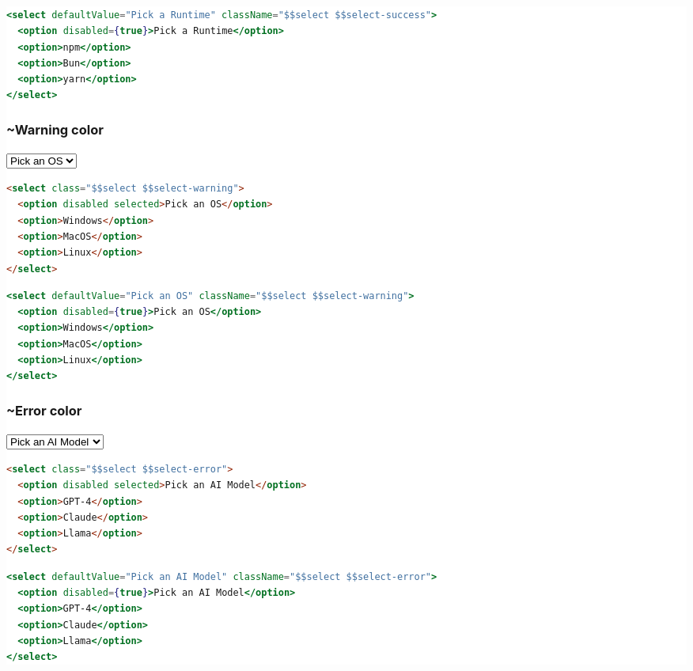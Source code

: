 ```jsx
<select defaultValue="Pick a Runtime" className="$$select $$select-success">
  <option disabled={true}>Pick a Runtime</option>
  <option>npm</option>
  <option>Bun</option>
  <option>yarn</option>
</select>
```

### ~Warning color

<select class="select select-warning">
  <option disabled selected>Pick an OS</option>
  <option>Windows</option>
  <option>MacOS</option>
  <option>Linux</option>
</select>

```html
<select class="$$select $$select-warning">
  <option disabled selected>Pick an OS</option>
  <option>Windows</option>
  <option>MacOS</option>
  <option>Linux</option>
</select>
```

```jsx
<select defaultValue="Pick an OS" className="$$select $$select-warning">
  <option disabled={true}>Pick an OS</option>
  <option>Windows</option>
  <option>MacOS</option>
  <option>Linux</option>
</select>
```

### ~Error color

<select class="select select-error">
  <option disabled selected>Pick an AI Model</option>
  <option>GPT-4</option>
  <option>Claude</option>
  <option>Llama</option>
</select>

```html
<select class="$$select $$select-error">
  <option disabled selected>Pick an AI Model</option>
  <option>GPT-4</option>
  <option>Claude</option>
  <option>Llama</option>
</select>
```

```jsx
<select defaultValue="Pick an AI Model" className="$$select $$select-error">
  <option disabled={true}>Pick an AI Model</option>
  <option>GPT-4</option>
  <option>Claude</option>
  <option>Llama</option>
</select>
```
